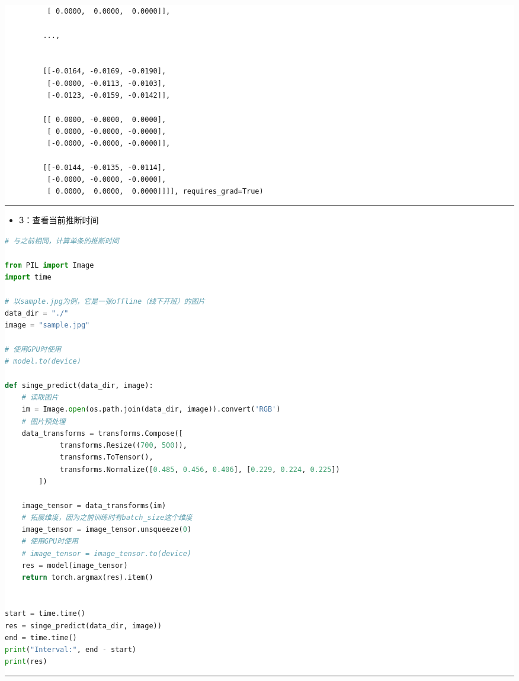 ```text
          [ 0.0000,  0.0000,  0.0000]],

         ...,


         [[-0.0164, -0.0169, -0.0190],
          [-0.0000, -0.0113, -0.0103],
          [-0.0123, -0.0159, -0.0142]],

         [[ 0.0000, -0.0000,  0.0000],
          [ 0.0000, -0.0000, -0.0000],
          [-0.0000, -0.0000, -0.0000]],

         [[-0.0144, -0.0135, -0.0114],
          [-0.0000, -0.0000, -0.0000],
          [ 0.0000,  0.0000,  0.0000]]]], requires_grad=True)
```


---

* 3：查看当前推断时间

```python
# 与之前相同，计算单条的推断时间

from PIL import Image
import time

# 以sample.jpg为例，它是一张offline（线下开班）的图片
data_dir = "./"
image = "sample.jpg"

# 使用GPU时使用
# model.to(device)

def singe_predict(data_dir, image):
    # 读取图片
    im = Image.open(os.path.join(data_dir, image)).convert('RGB')
    # 图片预处理
    data_transforms = transforms.Compose([
             transforms.Resize((700, 500)),
             transforms.ToTensor(),
             transforms.Normalize([0.485, 0.456, 0.406], [0.229, 0.224, 0.225])
        ])

    image_tensor = data_transforms(im)
    # 拓展维度，因为之前训练时有batch_size这个维度
    image_tensor = image_tensor.unsqueeze(0)
    # 使用GPU时使用
    # image_tensor = image_tensor.to(device)
    res = model(image_tensor)
    return torch.argmax(res).item()


start = time.time()
res = singe_predict(data_dir, image))
end = time.time()
print("Interval:", end - start)
print(res)
```

---